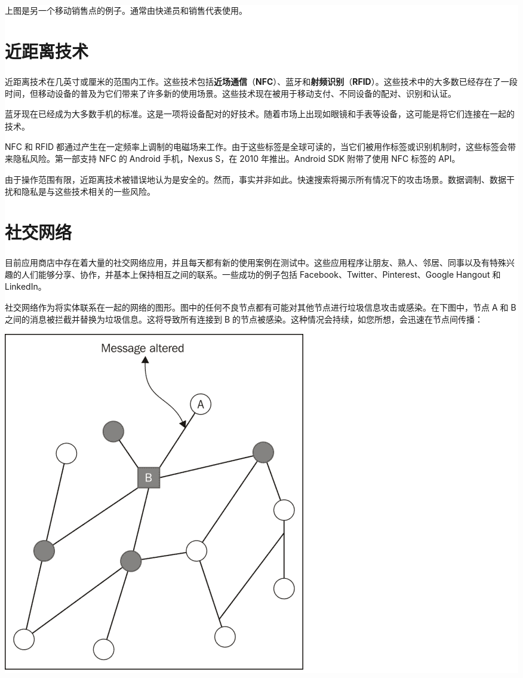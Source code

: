上图是另一个移动销售点的例子。通常由快递员和销售代表使用。

# 近距离技术

近距离技术在几英寸或厘米的范围内工作。这些技术包括**近场通信**（**NFC**）、蓝牙和**射频识别**（**RFID**）。这些技术中的大多数已经存在了一段时间，但移动设备的普及为它们带来了许多新的使用场景。这些技术现在被用于移动支付、不同设备的配对、识别和认证。

蓝牙现在已经成为大多数手机的标准。这是一项将设备配对的好技术。随着市场上出现如眼镜和手表等设备，这可能是将它们连接在一起的技术。

NFC 和 RFID 都通过产生在一定频率上调制的电磁场来工作。由于这些标签是全球可读的，当它们被用作标签或识别机制时，这些标签会带来隐私风险。第一部支持 NFC 的 Android 手机，Nexus S，在 2010 年推出。Android SDK 附带了使用 NFC 标签的 API。

由于操作范围有限，近距离技术被错误地认为是安全的。然而，事实并非如此。快速搜索将揭示所有情况下的攻击场景。数据调制、数据干扰和隐私是与这些技术相关的一些风险。

# 社交网络

目前应用商店中存在着大量的社交网络应用，并且每天都有新的使用案例在测试中。这些应用程序让朋友、熟人、邻居、同事以及有特殊兴趣的人们能够分享、协作，并基本上保持相互之间的联系。一些成功的例子包括 Facebook、Twitter、Pinterest、Google Hangout 和 LinkedIn。

社交网络作为将实体联系在一起的网络的图形。图中的任何不良节点都有可能对其他节点进行垃圾信息攻击或感染。在下图中，节点 A 和 B 之间的消息被拦截并替换为垃圾信息。这将导致所有连接到 B 的节点被感染。这种情况会持续，如您所想，会迅速在节点间传播：

![社交网络](img/5603_10_09.jpg)

